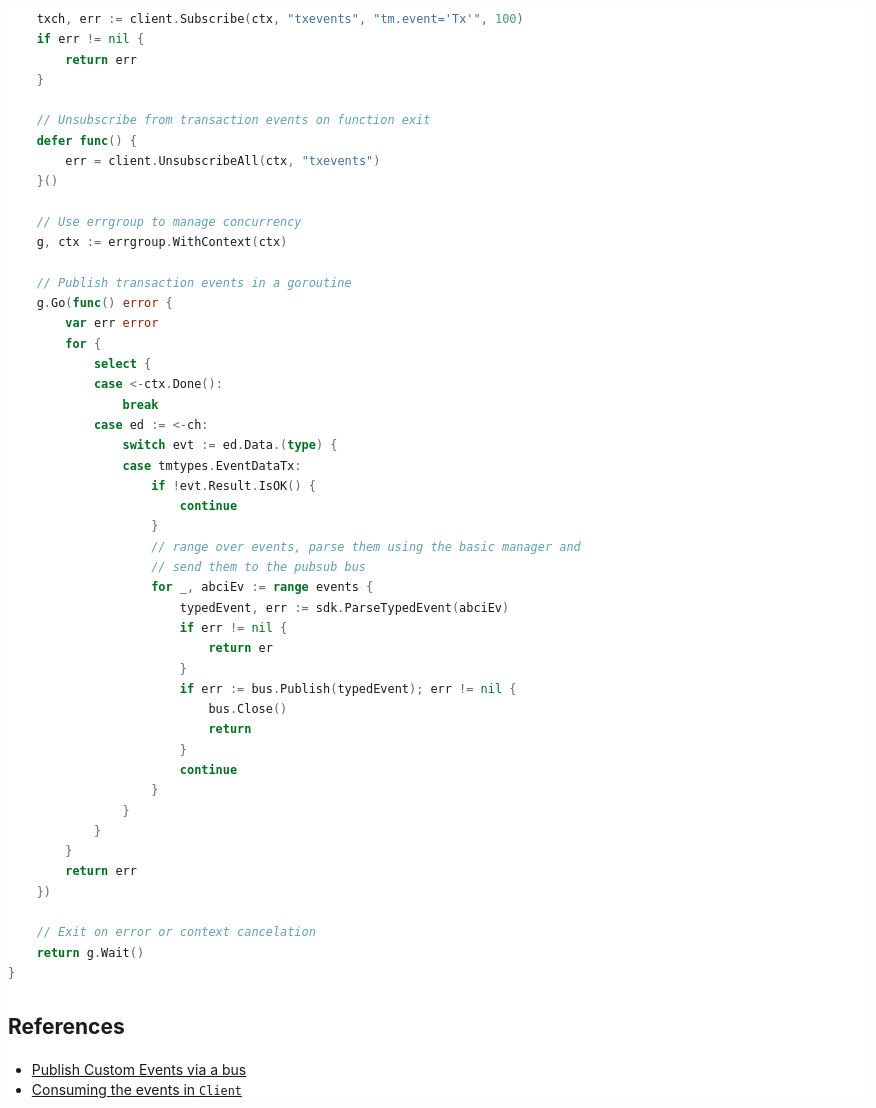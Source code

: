 ```go
    txch, err := client.Subscribe(ctx, "txevents", "tm.event='Tx'", 100)
    if err != nil {
        return err
    }

    // Unsubscribe from transaction events on function exit
    defer func() {
        err = client.UnsubscribeAll(ctx, "txevents")
    }()

    // Use errgroup to manage concurrency
    g, ctx := errgroup.WithContext(ctx)

    // Publish transaction events in a goroutine
    g.Go(func() error {
        var err error
        for {
            select {
            case <-ctx.Done():
                break
            case ed := <-ch:
                switch evt := ed.Data.(type) {
                case tmtypes.EventDataTx:
                    if !evt.Result.IsOK() {
                        continue
                    }
                    // range over events, parse them using the basic manager and 
                    // send them to the pubsub bus
                    for _, abciEv := range events {
                        typedEvent, err := sdk.ParseTypedEvent(abciEv)
                        if err != nil {
                            return er
                        }
                        if err := bus.Publish(typedEvent); err != nil {
                            bus.Close()
                            return
                        }
                        continue
                    }
                }
            }
        }
        return err
	})

    // Exit on error or context cancelation
    return g.Wait()
}
```

## References
- [Publish Custom Events via a bus](https://github.com/ovrclk/akash/blob/90d258caeb933b611d575355b8df281208a214f8/events/publish.go#L19-L58)
- [Consuming the events in `Client`](https://github.com/ovrclk/deploy/blob/bf6c633ab6c68f3026df59efd9982d6ca1bf0561/cmd/event-handlers.go#L57)
